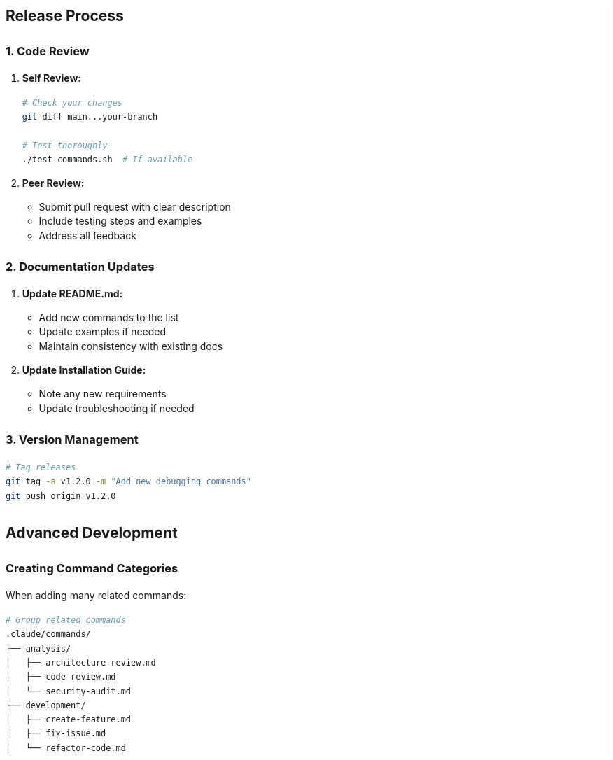 ## Release Process

### 1. Code Review

1. **Self Review:**
   ```bash
   # Check your changes
   git diff main...your-branch

   # Test thoroughly
   ./test-commands.sh  # If available
   ```

2. **Peer Review:**
   - Submit pull request with clear description
   - Include testing steps and examples
   - Address all feedback

### 2. Documentation Updates

1. **Update README.md:**
   - Add new commands to the list
   - Update examples if needed
   - Maintain consistency with existing docs

2. **Update Installation Guide:**
   - Note any new requirements
   - Update troubleshooting if needed

### 3. Version Management

```bash
# Tag releases
git tag -a v1.2.0 -m "Add new debugging commands"
git push origin v1.2.0
```

## Advanced Development

### Creating Command Categories

When adding many related commands:

```bash
# Group related commands
.claude/commands/
├── analysis/
│   ├── architecture-review.md
│   ├── code-review.md
│   └── security-audit.md
├── development/
│   ├── create-feature.md
│   ├── fix-issue.md
│   └── refactor-code.md
```
